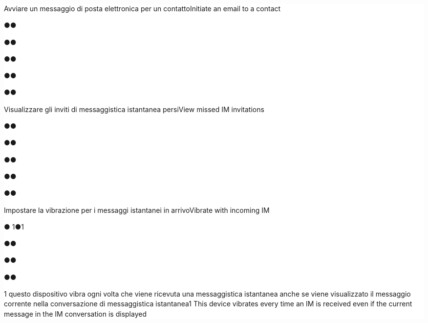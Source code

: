 <td><p><span data-ttu-id="0b36f-326">Avviare un messaggio di posta elettronica per un contatto</span><span class="sxs-lookup"><span data-stu-id="0b36f-326">Initiate an email to a contact</span></span></p></td>
<td><p><span data-ttu-id="0b36f-327">●</span><span class="sxs-lookup"><span data-stu-id="0b36f-327">●</span></span></p></td>
<td><p><span data-ttu-id="0b36f-328">●</span><span class="sxs-lookup"><span data-stu-id="0b36f-328">●</span></span></p></td>
<td><p><span data-ttu-id="0b36f-329">●</span><span class="sxs-lookup"><span data-stu-id="0b36f-329">●</span></span></p></td>
<td><p><span data-ttu-id="0b36f-330">●</span><span class="sxs-lookup"><span data-stu-id="0b36f-330">●</span></span></p></td>
<td><p><span data-ttu-id="0b36f-331">●</span><span class="sxs-lookup"><span data-stu-id="0b36f-331">●</span></span></p></td>
</tr>
<tr class="odd">
<td><p><span data-ttu-id="0b36f-332">Visualizzare gli inviti di messaggistica istantanea persi</span><span class="sxs-lookup"><span data-stu-id="0b36f-332">View missed IM invitations</span></span></p></td>
<td><p><span data-ttu-id="0b36f-333">●</span><span class="sxs-lookup"><span data-stu-id="0b36f-333">●</span></span></p></td>
<td><p><span data-ttu-id="0b36f-334">●</span><span class="sxs-lookup"><span data-stu-id="0b36f-334">●</span></span></p></td>
<td><p><span data-ttu-id="0b36f-335">●</span><span class="sxs-lookup"><span data-stu-id="0b36f-335">●</span></span></p></td>
<td><p><span data-ttu-id="0b36f-336">●</span><span class="sxs-lookup"><span data-stu-id="0b36f-336">●</span></span></p></td>
<td><p><span data-ttu-id="0b36f-337">●</span><span class="sxs-lookup"><span data-stu-id="0b36f-337">●</span></span></p></td>
</tr>
<tr class="even">
<td><p><span data-ttu-id="0b36f-338">Impostare la vibrazione per i messaggi istantanei in arrivo</span><span class="sxs-lookup"><span data-stu-id="0b36f-338">Vibrate with incoming IM</span></span></p></td>
<td></td>
<td><p><span data-ttu-id="0b36f-339">● 1</span><span class="sxs-lookup"><span data-stu-id="0b36f-339">●1</span></span></p></td>
<td><p><span data-ttu-id="0b36f-340">●</span><span class="sxs-lookup"><span data-stu-id="0b36f-340">●</span></span></p></td>
<td><p><span data-ttu-id="0b36f-341">●</span><span class="sxs-lookup"><span data-stu-id="0b36f-341">●</span></span></p></td>
<td><p><span data-ttu-id="0b36f-342">●</span><span class="sxs-lookup"><span data-stu-id="0b36f-342">●</span></span></p></td>
</tr>
</tbody>
</table>


<span data-ttu-id="0b36f-343">1 questo dispositivo vibra ogni volta che viene ricevuta una messaggistica istantanea anche se viene visualizzato il messaggio corrente nella conversazione di messaggistica istantanea</span><span class="sxs-lookup"><span data-stu-id="0b36f-343">1 This device vibrates every time an IM is received even if the current message in the IM conversation is displayed</span></span>
